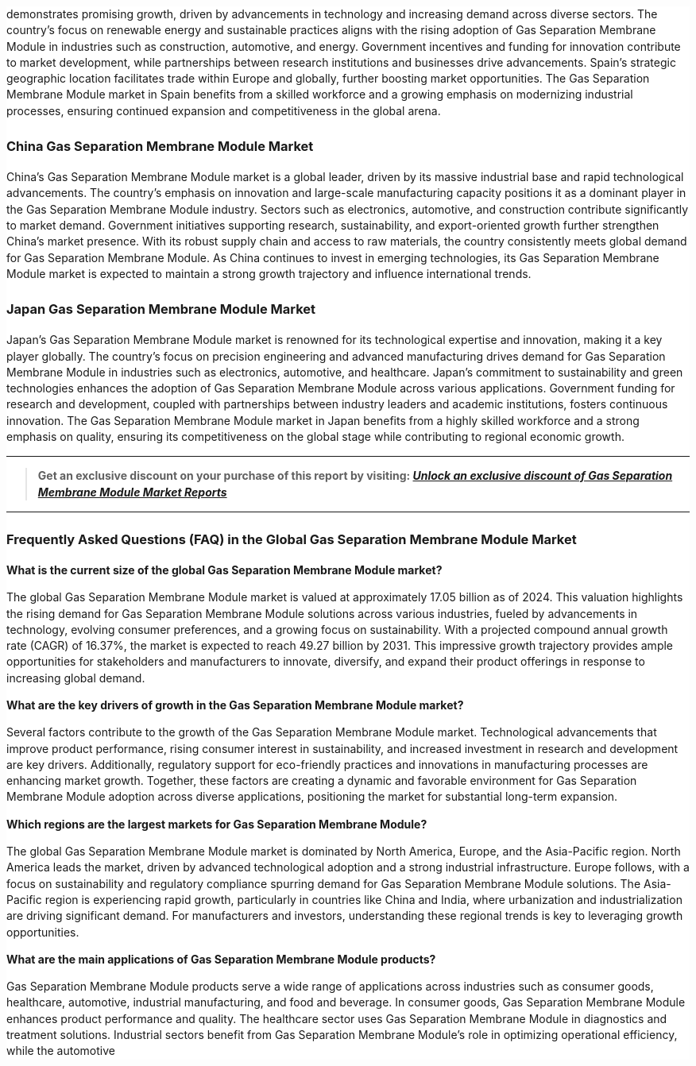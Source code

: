 demonstrates promising growth, driven by advancements in technology and increasing demand across diverse sectors. The country&rsquo;s focus on renewable energy and sustainable practices aligns with the rising adoption of Gas Separation Membrane Module in industries such as construction, automotive, and energy. Government incentives and funding for innovation contribute to market development, while partnerships between research institutions and businesses drive advancements. Spain&rsquo;s strategic geographic location facilitates trade within Europe and globally, further boosting market opportunities. The Gas Separation Membrane Module market in Spain benefits from a skilled workforce and a growing emphasis on modernizing industrial processes, ensuring continued expansion and competitiveness in the global arena.</p><h3>China Gas Separation Membrane Module Market</h3><p>China&rsquo;s Gas Separation Membrane Module market is a global leader, driven by its massive industrial base and rapid technological advancements. The country&rsquo;s emphasis on innovation and large-scale manufacturing capacity positions it as a dominant player in the Gas Separation Membrane Module industry. Sectors such as electronics, automotive, and construction contribute significantly to market demand. Government initiatives supporting research, sustainability, and export-oriented growth further strengthen China&rsquo;s market presence. With its robust supply chain and access to raw materials, the country consistently meets global demand for Gas Separation Membrane Module. As China continues to invest in emerging technologies, its Gas Separation Membrane Module market is expected to maintain a strong growth trajectory and influence international trends.</p><h3>Japan Gas Separation Membrane Module Market</h3><p>Japan&rsquo;s Gas Separation Membrane Module market is renowned for its technological expertise and innovation, making it a key player globally. The country&rsquo;s focus on precision engineering and advanced manufacturing drives demand for Gas Separation Membrane Module in industries such as electronics, automotive, and healthcare. Japan&rsquo;s commitment to sustainability and green technologies enhances the adoption of Gas Separation Membrane Module across various applications. Government funding for research and development, coupled with partnerships between industry leaders and academic institutions, fosters continuous innovation. The Gas Separation Membrane Module market in Japan benefits from a highly skilled workforce and a strong emphasis on quality, ensuring its competitiveness on the global stage while contributing to regional economic growth.</p><hr /><blockquote><p><strong>Get an exclusive discount on your purchase of this report by visiting: <em><a href="://marketresearchpulse.com/ask-for-discount/93915?utm_source=Github&amp;utm_medium=0117">Unlock an exclusive discount of Gas Separation Membrane Module Market Reports</a></em>&nbsp;</strong></p></blockquote><hr /><h3>Frequently Asked Questions (FAQ) in the Global Gas Separation Membrane Module Market</h3><p><strong>What is the current size of the global Gas Separation Membrane Module market?</strong></p><p>The global Gas Separation Membrane Module market is valued at approximately 17.05 billion as of 2024. This valuation highlights the rising demand for Gas Separation Membrane Module solutions across various industries, fueled by advancements in technology, evolving consumer preferences, and a growing focus on sustainability. With a projected compound annual growth rate (CAGR) of 16.37%, the market is expected to reach 49.27 billion by 2031. This impressive growth trajectory provides ample opportunities for stakeholders and manufacturers to innovate, diversify, and expand their product offerings in response to increasing global demand.</p><p><strong>What are the key drivers of growth in the Gas Separation Membrane Module market?</strong></p><p>Several factors contribute to the growth of the Gas Separation Membrane Module market. Technological advancements that improve product performance, rising consumer interest in sustainability, and increased investment in research and development are key drivers. Additionally, regulatory support for eco-friendly practices and innovations in manufacturing processes are enhancing market growth. Together, these factors are creating a dynamic and favorable environment for Gas Separation Membrane Module adoption across diverse applications, positioning the market for substantial long-term expansion.</p><p><strong>Which regions are the largest markets for Gas Separation Membrane Module?</strong></p><p>The global Gas Separation Membrane Module market is dominated by North America, Europe, and the Asia-Pacific region. North America leads the market, driven by advanced technological adoption and a strong industrial infrastructure. Europe follows, with a focus on sustainability and regulatory compliance spurring demand for Gas Separation Membrane Module solutions. The Asia-Pacific region is experiencing rapid growth, particularly in countries like China and India, where urbanization and industrialization are driving significant demand. For manufacturers and investors, understanding these regional trends is key to leveraging growth opportunities.</p><p><strong>What are the main applications of Gas Separation Membrane Module products?</strong></p><p>Gas Separation Membrane Module products serve a wide range of applications across industries such as consumer goods, healthcare, automotive, industrial manufacturing, and food and beverage. In consumer goods, Gas Separation Membrane Module enhances product performance and quality. The healthcare sector uses Gas Separation Membrane Module in diagnostics and treatment solutions. Industrial sectors benefit from Gas Separation Membrane Module&rsquo;s role in optimizing operational efficiency, while the automotive